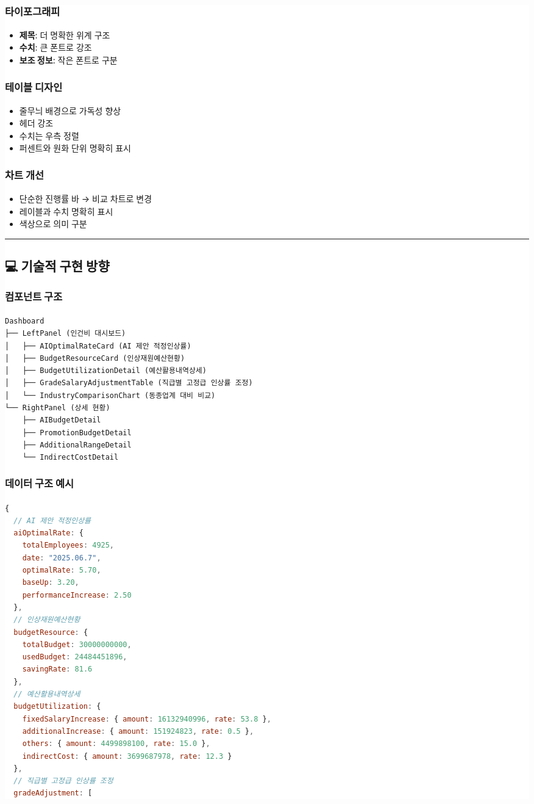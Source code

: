 ### **타이포그래피**
- **제목**: 더 명확한 위계 구조
- **수치**: 큰 폰트로 강조
- **보조 정보**: 작은 폰트로 구분

### **테이블 디자인**
- 줄무늬 배경으로 가독성 향상
- 헤더 강조
- 수치는 우측 정렬
- 퍼센트와 원화 단위 명확히 표시

### **차트 개선**
- 단순한 진행률 바 → 비교 차트로 변경
- 레이블과 수치 명확히 표시
- 색상으로 의미 구분

---

## 💻 기술적 구현 방향

### **컴포넌트 구조**
```
Dashboard
├── LeftPanel (인건비 대시보드)
│   ├── AIOptimalRateCard (AI 제안 적정인상률)
│   ├── BudgetResourceCard (인상재원예산현황)
│   ├── BudgetUtilizationDetail (예산활용내역상세)
│   ├── GradeSalaryAdjustmentTable (직급별 고정급 인상률 조정)
│   └── IndustryComparisonChart (동종업계 대비 비교)
└── RightPanel (상세 현황)
    ├── AIBudgetDetail
    ├── PromotionBudgetDetail
    ├── AdditionalRangeDetail
    └── IndirectCostDetail
```

### **데이터 구조 예시**
```javascript
{
  // AI 제안 적정인상률
  aiOptimalRate: {
    totalEmployees: 4925,
    date: "2025.06.7",
    optimalRate: 5.70,
    baseUp: 3.20,
    performanceIncrease: 2.50
  },
  // 인상재원예산현황
  budgetResource: {
    totalBudget: 30000000000,
    usedBudget: 24484451896,
    savingRate: 81.6
  },
  // 예산활용내역상세
  budgetUtilization: {
    fixedSalaryIncrease: { amount: 16132940996, rate: 53.8 },
    additionalIncrease: { amount: 151924823, rate: 0.5 },
    others: { amount: 4499898100, rate: 15.0 },
    indirectCost: { amount: 3699687978, rate: 12.3 }
  },
  // 직급별 고정급 인상률 조정
  gradeAdjustment: [
```